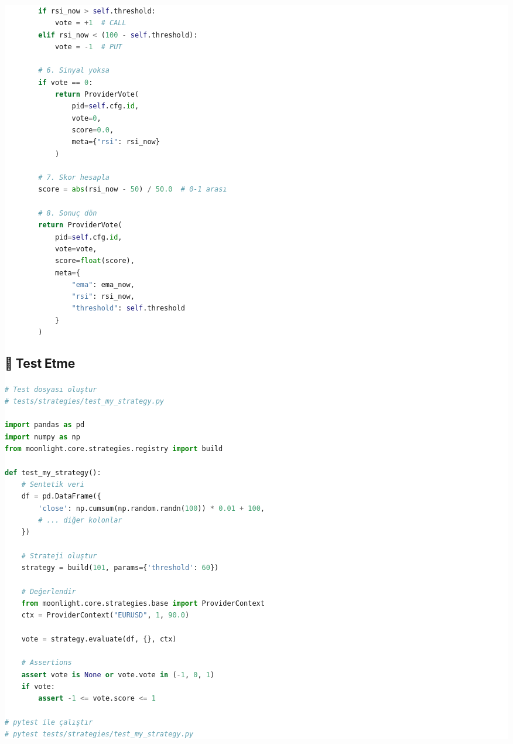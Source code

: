 ```python
        if rsi_now > self.threshold:
            vote = +1  # CALL
        elif rsi_now < (100 - self.threshold):
            vote = -1  # PUT
        
        # 6. Sinyal yoksa
        if vote == 0:
            return ProviderVote(
                pid=self.cfg.id,
                vote=0,
                score=0.0,
                meta={"rsi": rsi_now}
            )
        
        # 7. Skor hesapla
        score = abs(rsi_now - 50) / 50.0  # 0-1 arası
        
        # 8. Sonuç dön
        return ProviderVote(
            pid=self.cfg.id,
            vote=vote,
            score=float(score),
            meta={
                "ema": ema_now,
                "rsi": rsi_now,
                "threshold": self.threshold
            }
        )
```

## 🧪 Test Etme

```python
# Test dosyası oluştur
# tests/strategies/test_my_strategy.py

import pandas as pd
import numpy as np
from moonlight.core.strategies.registry import build

def test_my_strategy():
    # Sentetik veri
    df = pd.DataFrame({
        'close': np.cumsum(np.random.randn(100)) * 0.01 + 100,
        # ... diğer kolonlar
    })
    
    # Strateji oluştur
    strategy = build(101, params={'threshold': 60})
    
    # Değerlendir
    from moonlight.core.strategies.base import ProviderContext
    ctx = ProviderContext("EURUSD", 1, 90.0)
    
    vote = strategy.evaluate(df, {}, ctx)
    
    # Assertions
    assert vote is None or vote.vote in (-1, 0, 1)
    if vote:
        assert -1 <= vote.score <= 1

# pytest ile çalıştır
# pytest tests/strategies/test_my_strategy.py
```